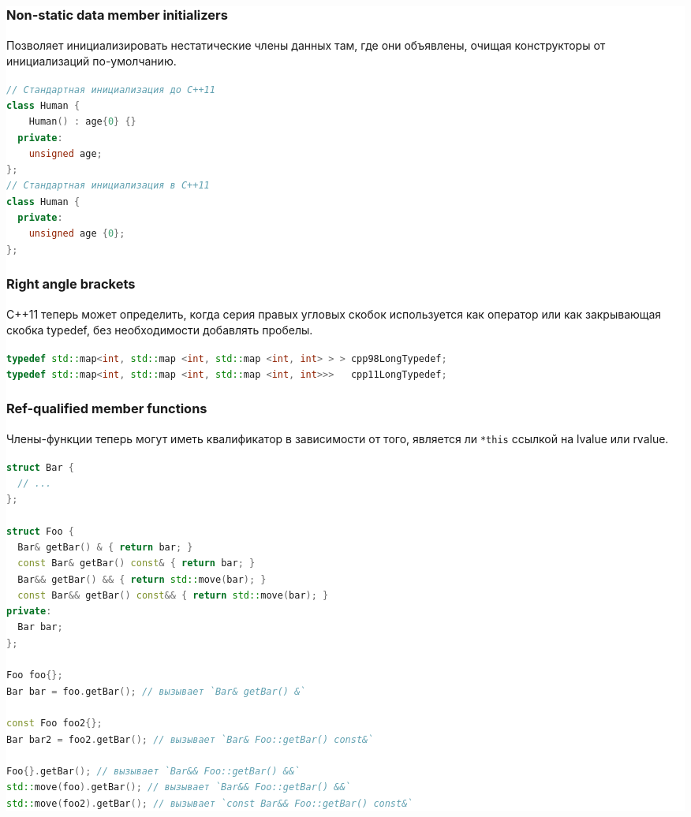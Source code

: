### Non-static data member initializers
Позволяет инициализировать нестатические члены данных там, где они объявлены, очищая конструкторы от инициализаций по-умолчанию.
```c++
// Стандартная инициализация до C++11
class Human {
    Human() : age{0} {}
  private:
    unsigned age;
};
// Стандартная инициализация в C++11
class Human {
  private:
    unsigned age {0};
};
```

### Right angle brackets
C++11 теперь может определить, когда серия правых угловых скобок используется как оператор или как закрывающая скобка typedef, без необходимости добавлять пробелы.
```c++
typedef std::map<int, std::map <int, std::map <int, int> > > cpp98LongTypedef;
typedef std::map<int, std::map <int, std::map <int, int>>>   cpp11LongTypedef;
```

### Ref-qualified member functions
Члены-функции теперь могут иметь квалификатор в зависимости от того, является ли `*this` ссылкой на lvalue или rvalue.
```c++
struct Bar {
  // ...
};

struct Foo {
  Bar& getBar() & { return bar; }
  const Bar& getBar() const& { return bar; }
  Bar&& getBar() && { return std::move(bar); }
  const Bar&& getBar() const&& { return std::move(bar); }
private:
  Bar bar;
};

Foo foo{};
Bar bar = foo.getBar(); // вызывает `Bar& getBar() &`

const Foo foo2{};
Bar bar2 = foo2.getBar(); // вызывает `Bar& Foo::getBar() const&`

Foo{}.getBar(); // вызывает `Bar&& Foo::getBar() &&`
std::move(foo).getBar(); // вызывает `Bar&& Foo::getBar() &&`
std::move(foo2).getBar(); // вызывает `const Bar&& Foo::getBar() const&`
```
